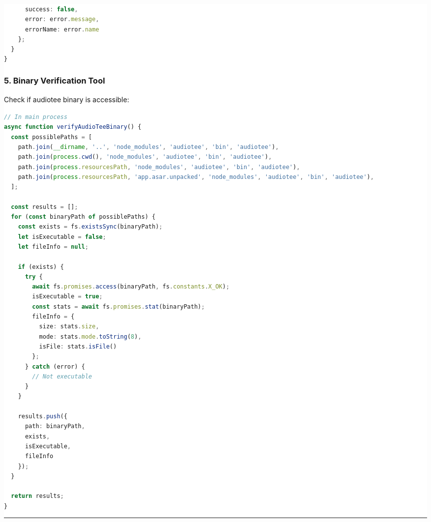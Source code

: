 ```typescript
      success: false,
      error: error.message,
      errorName: error.name
    };
  }
}
```

### 5. Binary Verification Tool

Check if audiotee binary is accessible:

```typescript
// In main process
async function verifyAudioTeeBinary() {
  const possiblePaths = [
    path.join(__dirname, '..', 'node_modules', 'audiotee', 'bin', 'audiotee'),
    path.join(process.cwd(), 'node_modules', 'audiotee', 'bin', 'audiotee'),
    path.join(process.resourcesPath, 'node_modules', 'audiotee', 'bin', 'audiotee'),
    path.join(process.resourcesPath, 'app.asar.unpacked', 'node_modules', 'audiotee', 'bin', 'audiotee'),
  ];

  const results = [];
  for (const binaryPath of possiblePaths) {
    const exists = fs.existsSync(binaryPath);
    let isExecutable = false;
    let fileInfo = null;

    if (exists) {
      try {
        await fs.promises.access(binaryPath, fs.constants.X_OK);
        isExecutable = true;
        const stats = await fs.promises.stat(binaryPath);
        fileInfo = {
          size: stats.size,
          mode: stats.mode.toString(8),
          isFile: stats.isFile()
        };
      } catch (error) {
        // Not executable
      }
    }

    results.push({
      path: binaryPath,
      exists,
      isExecutable,
      fileInfo
    });
  }

  return results;
}
```

---